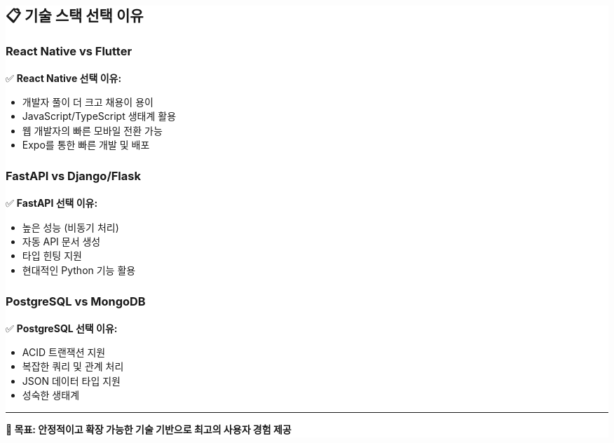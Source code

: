
## 📋 **기술 스택 선택 이유**

### **React Native vs Flutter**
✅ **React Native 선택 이유:**
- 개발자 풀이 더 크고 채용이 용이
- JavaScript/TypeScript 생태계 활용
- 웹 개발자의 빠른 모바일 전환 가능
- Expo를 통한 빠른 개발 및 배포

### **FastAPI vs Django/Flask**
✅ **FastAPI 선택 이유:**
- 높은 성능 (비동기 처리)
- 자동 API 문서 생성
- 타입 힌팅 지원
- 현대적인 Python 기능 활용

### **PostgreSQL vs MongoDB**
✅ **PostgreSQL 선택 이유:**
- ACID 트랜잭션 지원
- 복잡한 쿼리 및 관계 처리
- JSON 데이터 타입 지원
- 성숙한 생태계

---

**🎯 목표: 안정적이고 확장 가능한 기술 기반으로 최고의 사용자 경험 제공**